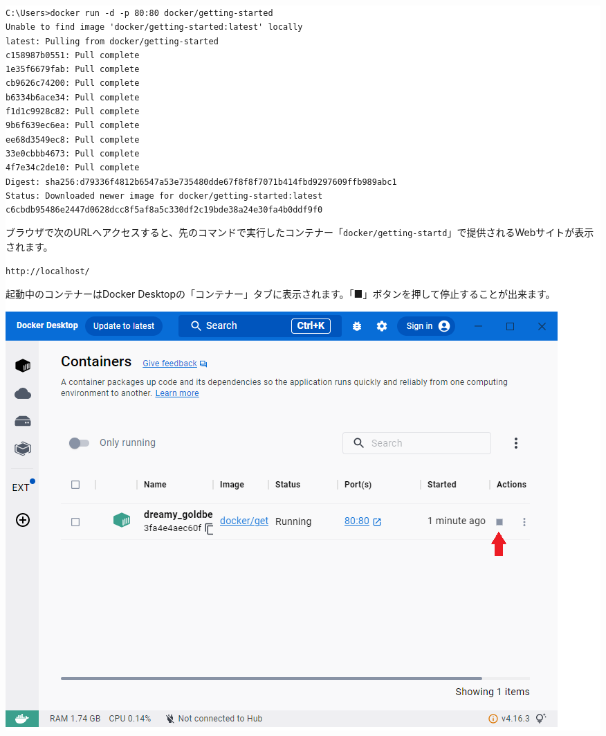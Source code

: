 ```
C:\Users>docker run -d -p 80:80 docker/getting-started
Unable to find image 'docker/getting-started:latest' locally
latest: Pulling from docker/getting-started
c158987b0551: Pull complete
1e35f6679fab: Pull complete
cb9626c74200: Pull complete
b6334b6ace34: Pull complete
f1d1c9928c82: Pull complete
9b6f639ec6ea: Pull complete
ee68d3549ec8: Pull complete
33e0cbbb4673: Pull complete
4f7e34c2de10: Pull complete
Digest: sha256:d79336f4812b6547a53e735480dde67f8f8f7071b414fbd9297609ffb989abc1
Status: Downloaded newer image for docker/getting-started:latest
c6cbdb95486e2447d0628dcc8f5af8a5c330df2c19bde38a24e30fa4b0ddf9f0
```

ブラウザで次のURLへアクセスすると、先のコマンドで実行したコンテナー「`docker/getting-startd`」で提供されるWebサイトが表示されます。

```
http://localhost/
```

起動中のコンテナーはDocker Desktopの「コンテナー」タブに表示されます。「■」ボタンを押して停止することが出来ます。

![Docker Desktopからコンテナーを停止](./images/docker-desktop-top-helloworld-stop.png)

